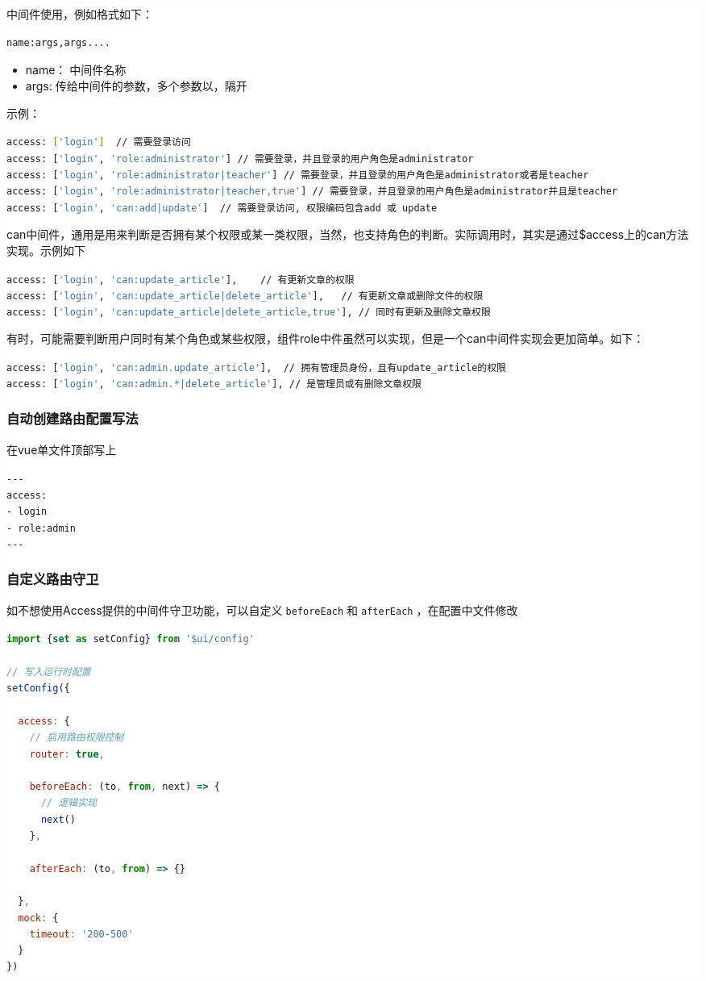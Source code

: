 中间件使用，例如格式如下：
```bash
name:args,args....
```

- name： 中间件名称
- args: 传给中间件的参数，多个参数以，隔开

示例：
```sh 
access: ['login']  // 需要登录访问
access: ['login', 'role:administrator'] // 需要登录，并且登录的用户角色是administrator
access: ['login', 'role:administrator|teacher'] // 需要登录，并且登录的用户角色是administrator或者是teacher
access: ['login', 'role:administrator|teacher,true'] // 需要登录，并且登录的用户角色是administrator并且是teacher
access: ['login', 'can:add|update']  // 需要登录访问, 权限编码包含add 或 update
```

can中间件，通用是用来判断是否拥有某个权限或某一类权限，当然，也支持角色的判断。实际调用时，其实是通过$access上的can方法实现。示例如下
```sh 
access: ['login', 'can:update_article'],    // 有更新文章的权限
access: ['login', 'can:update_article|delete_article'],   // 有更新文章或删除文件的权限
access: ['login', 'can:update_article|delete_article,true'], // 同时有更新及删除文章权限
```
有时，可能需要判断用户同时有某个角色或某些权限，组件role中件虽然可以实现，但是一个can中间件实现会更加简单。如下：
```sh 
access: ['login', 'can:admin.update_article'],  // 拥有管理员身份，且有update_article的权限
access: ['login', 'can:admin.*|delete_article'], // 是管理员或有删除文章权限
```

### 自动创建路由配置写法

在vue单文件顶部写上

```html 
---
access:
- login
- role:admin
---
```

### 自定义路由守卫

如不想使用Access提供的中间件守卫功能，可以自定义 `beforeEach`  和 `afterEach` ，在配置中文件修改

```js 
import {set as setConfig} from '$ui/config'

// 写入运行时配置
setConfig({
  
  access: {    
    // 启用路由权限控制
    router: true,
    
    beforeEach: (to, from, next) => {
      // 逻辑实现
      next()
    },
    
    afterEach: (to, from) => {}
    
  },
  mock: {
    timeout: '200-500'
  }
})

```